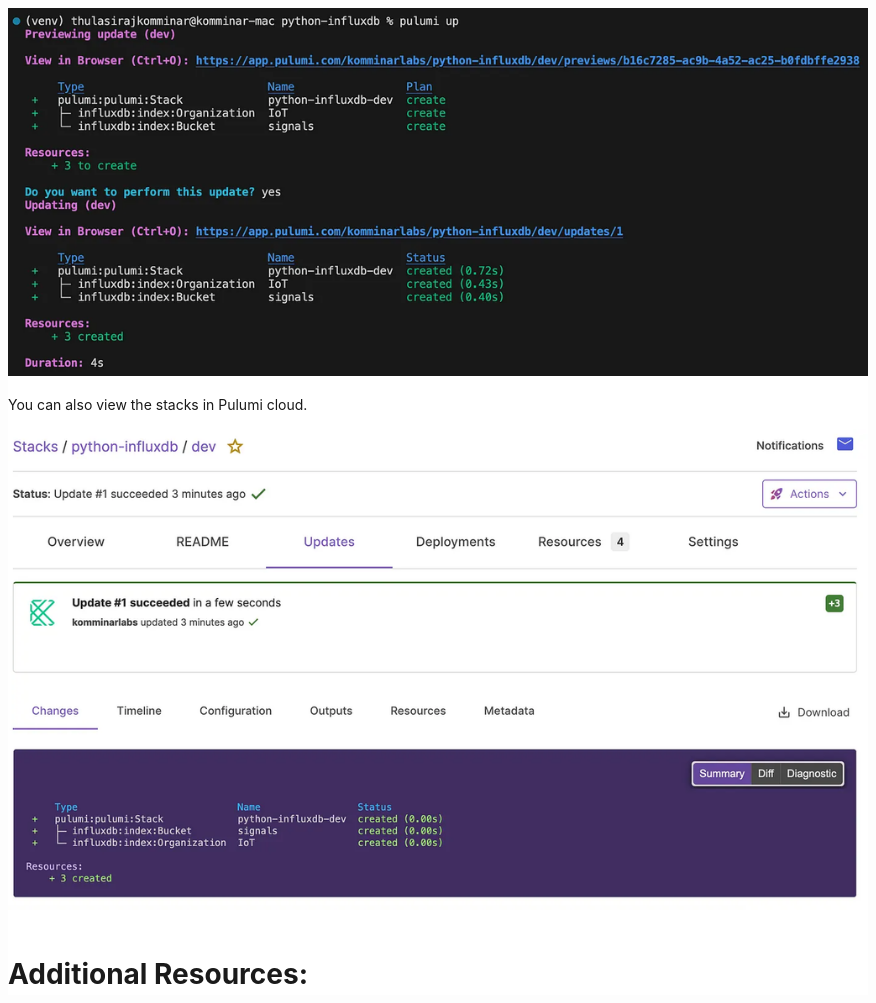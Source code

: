 ![](../../assets/images/how-to-bridge-a-terraform-provider-to-pulumi/3.webp)

You can also view the stacks in Pulumi cloud.

![](../../assets/images/how-to-bridge-a-terraform-provider-to-pulumi/4.webp)

# Additional Resources:
